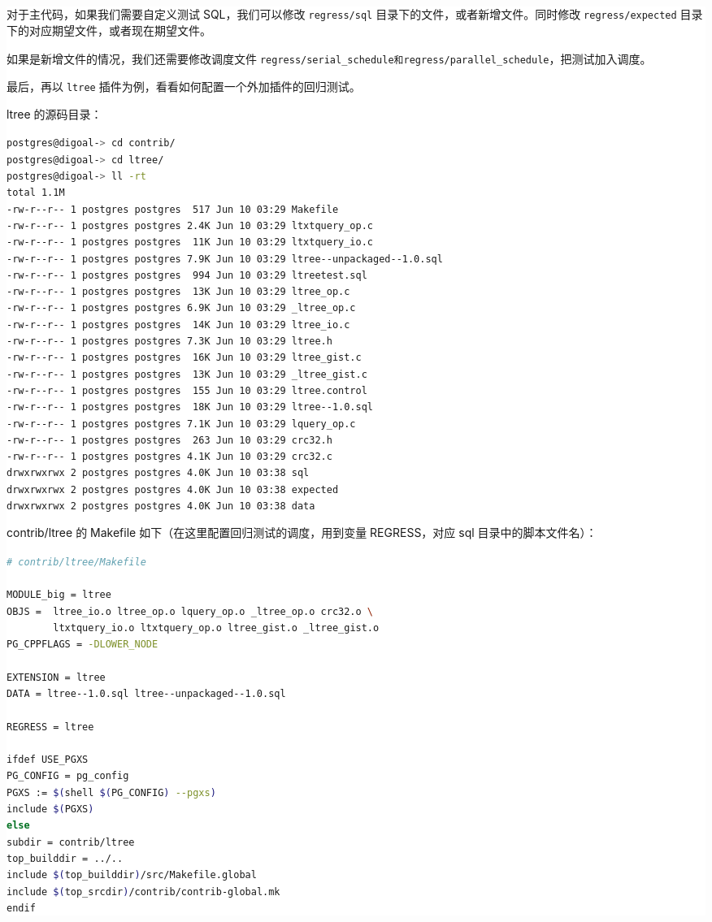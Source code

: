 对于主代码，如果我们需要自定义测试 SQL，我们可以修改 `regress/sql` 目录下的文件，或者新增文件。同时修改 `regress/expected` 目录下的对应期望文件，或者现在期望文件。

如果是新增文件的情况，我们还需要修改调度文件 `regress/serial_schedule和regress/parallel_schedule`，把测试加入调度。

最后，再以 `ltree` 插件为例，看看如何配置一个外加插件的回归测试。

ltree 的源码目录：

```bash
postgres@digoal-> cd contrib/
postgres@digoal-> cd ltree/
postgres@digoal-> ll -rt
total 1.1M
-rw-r--r-- 1 postgres postgres  517 Jun 10 03:29 Makefile
-rw-r--r-- 1 postgres postgres 2.4K Jun 10 03:29 ltxtquery_op.c
-rw-r--r-- 1 postgres postgres  11K Jun 10 03:29 ltxtquery_io.c
-rw-r--r-- 1 postgres postgres 7.9K Jun 10 03:29 ltree--unpackaged--1.0.sql
-rw-r--r-- 1 postgres postgres  994 Jun 10 03:29 ltreetest.sql
-rw-r--r-- 1 postgres postgres  13K Jun 10 03:29 ltree_op.c
-rw-r--r-- 1 postgres postgres 6.9K Jun 10 03:29 _ltree_op.c
-rw-r--r-- 1 postgres postgres  14K Jun 10 03:29 ltree_io.c
-rw-r--r-- 1 postgres postgres 7.3K Jun 10 03:29 ltree.h
-rw-r--r-- 1 postgres postgres  16K Jun 10 03:29 ltree_gist.c
-rw-r--r-- 1 postgres postgres  13K Jun 10 03:29 _ltree_gist.c
-rw-r--r-- 1 postgres postgres  155 Jun 10 03:29 ltree.control
-rw-r--r-- 1 postgres postgres  18K Jun 10 03:29 ltree--1.0.sql
-rw-r--r-- 1 postgres postgres 7.1K Jun 10 03:29 lquery_op.c
-rw-r--r-- 1 postgres postgres  263 Jun 10 03:29 crc32.h
-rw-r--r-- 1 postgres postgres 4.1K Jun 10 03:29 crc32.c
drwxrwxrwx 2 postgres postgres 4.0K Jun 10 03:38 sql
drwxrwxrwx 2 postgres postgres 4.0K Jun 10 03:38 expected
drwxrwxrwx 2 postgres postgres 4.0K Jun 10 03:38 data
```

contrib/ltree 的 Makefile 如下（在这里配置回归测试的调度，用到变量 REGRESS，对应 sql 目录中的脚本文件名）：

```bash
# contrib/ltree/Makefile

MODULE_big = ltree
OBJS =  ltree_io.o ltree_op.o lquery_op.o _ltree_op.o crc32.o \
        ltxtquery_io.o ltxtquery_op.o ltree_gist.o _ltree_gist.o
PG_CPPFLAGS = -DLOWER_NODE

EXTENSION = ltree
DATA = ltree--1.0.sql ltree--unpackaged--1.0.sql

REGRESS = ltree

ifdef USE_PGXS
PG_CONFIG = pg_config
PGXS := $(shell $(PG_CONFIG) --pgxs)
include $(PGXS)
else
subdir = contrib/ltree
top_builddir = ../..
include $(top_builddir)/src/Makefile.global
include $(top_srcdir)/contrib/contrib-global.mk
endif
```
